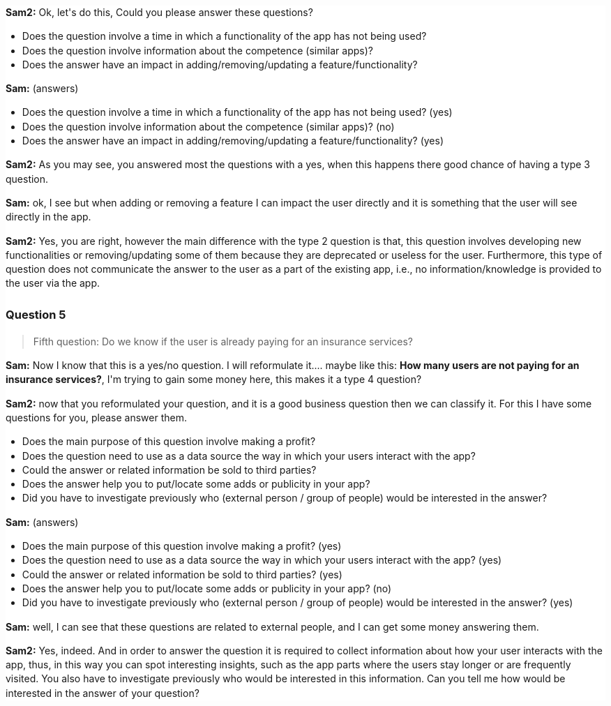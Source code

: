 **Sam2:** Ok, let's do this, Could you please answer these questions? 

- Does the question involve a time in which a functionality of the app has not being used?
- Does the question involve information about the competence (similar apps)?
- Does the answer have an impact in adding/removing/updating a feature/functionality?

**Sam:** (answers)

- Does the question involve a time in which a functionality of the app has not being used? (yes)
- Does the question involve information about the competence (similar apps)? (no)
- Does the answer have an impact in adding/removing/updating a feature/functionality? (yes)

**Sam2:** As you may see, you answered most the questions with a yes, when this happens there good chance of having a type 3 question.

**Sam:** ok, I see but when adding or removing a feature I can impact the user directly and it is something that the user will see directly in the app.

**Sam2:** Yes, you are right, however the main difference with the type 2 question is that, this question involves developing new functionalities or removing/updating some of them because they are deprecated or useless for the user. Furthermore, this type of question does not communicate the answer to the user as a part of the existing app, i.e., no information/knowledge is provided to the user via the app.

### Question 5

 > Fifth question: Do we know if the user is already paying for an insurance services?

**Sam:** Now I know that this is a yes/no question. I will reformulate it.... maybe like this: **How many users are not paying for an insurance services?**, I'm trying to gain some money here, this makes it a type 4 question?

**Sam2:** now that you reformulated your question, and it is a good business question then we can classify it. For this I have some questions for you, please answer them.

- Does the main purpose of this question involve making a profit?
- Does the question need to use as a data source the way in which your users interact with the app?
- Could the answer or related information be sold to third parties?
- Does the answer help you to put/locate some adds or publicity in your app?
- Did you have to investigate previously who (external person / group of people) would be interested in the answer?

**Sam:** (answers)

- Does the main purpose of this question involve making a profit? (yes)
- Does the question need to use as a data source the way in which your users interact with the app? (yes)
- Could the answer or related information be sold to third parties? (yes)
- Does the answer help you to put/locate some adds or publicity in your app? (no)
- Did you have to investigate previously who (external person / group of people) would be interested in the answer? (yes)

**Sam:** well, I can see that these questions   are related to external people, and I can get some money answering them.

**Sam2:** Yes, indeed. And in order to answer the question it  is required to collect information about how your user interacts with the app, thus, in this way you can spot interesting insights, such as the app parts where the users stay longer or  are frequently visited. You also have to investigate previously who would be interested in this information. Can you tell me how would be interested in the answer of your question?
